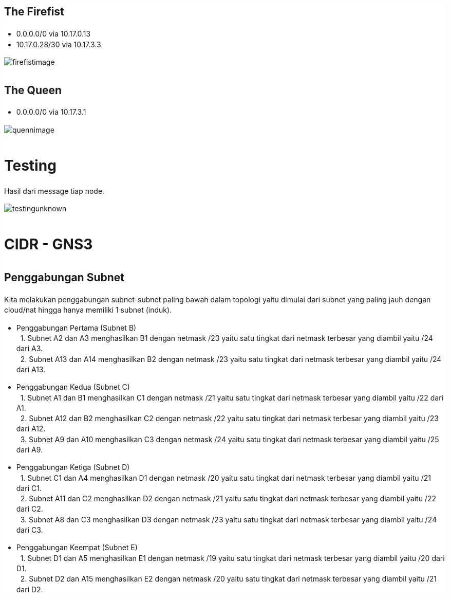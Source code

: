 ## The Firefist
- 0.0.0.0/0 via 10.17.0.13
- 10.17.0.28/30 via 10.17.3.3

![firefistimage](https://user-images.githubusercontent.com/77779184/204507857-7d59794e-89b4-4471-9308-958080b9886e.png)
## The Queen
- 0.0.0.0/0 via 10.17.3.1

![quennimage](https://user-images.githubusercontent.com/77779184/204507475-6734102f-2c11-47fa-92a7-c3e837e9fbf2.png)

# Testing
Hasil dari message tiap node.

![testingunknown](https://user-images.githubusercontent.com/77779184/204508861-88a158e0-0f07-4f06-8d41-40947e648e8d.png)

# CIDR - GNS3

## Penggabungan Subnet
Kita melakukan penggabungan subnet-subnet paling bawah dalam topologi yaitu dimulai dari subnet yang paling jauh dengan cloud/nat hingga hanya memiliki 1 subnet (induk).

- Penggabungan Pertama (Subnet B)
</br>&nbsp;&nbsp;1. Subnet A2 dan A3 menghasilkan B1 dengan netmask /23 yaitu satu tingkat dari netmask terbesar yang diambil yaitu /24 dari A3.
</br>&nbsp;&nbsp;2. Subnet A13 dan A14 menghasilkan B2 dengan netmask /23 yaitu satu tingkat dari netmask terbesar yang diambil yaitu /24 dari A13.

- Penggabungan Kedua (Subnet C)
</br>&nbsp;&nbsp;1. Subnet A1 dan B1 menghasilkan C1 dengan netmask /21 yaitu satu tingkat dari netmask terbesar yang diambil yaitu /22 dari A1.
</br>&nbsp;&nbsp;2. Subnet A12 dan B2 menghasilkan C2 dengan netmask /22 yaitu satu tingkat dari netmask terbesar yang diambil yaitu /23 dari A12.
</br>&nbsp;&nbsp;3. Subnet A9 dan A10 menghasilkan C3 dengan netmask /24 yaitu satu tingkat dari netmask terbesar yang diambil yaitu /25 dari A9.

- Penggabungan Ketiga (Subnet D)
</br>&nbsp;&nbsp;1. Subnet C1 dan A4 menghasilkan D1 dengan netmask /20 yaitu satu tingkat dari netmask terbesar yang diambil yaitu /21 dari C1.
</br>&nbsp;&nbsp;2. Subnet A11 dan C2 menghasilkan D2 dengan netmask /21 yaitu satu tingkat dari netmask terbesar yang diambil yaitu /22 dari C2.
</br>&nbsp;&nbsp;3. Subnet A8 dan C3 menghasilkan D3 dengan netmask /23 yaitu satu tingkat dari netmask terbesar yang diambil yaitu /24 dari C3.

- Penggabungan Keempat (Subnet E)
</br>&nbsp;&nbsp;1. Subnet D1 dan A5 menghasilkan E1 dengan netmask /19 yaitu satu tingkat dari netmask terbesar yang diambil yaitu /20 dari D1.
</br>&nbsp;&nbsp;2. Subnet D2 dan A15 menghasilkan E2 dengan netmask /20 yaitu satu tingkat dari netmask terbesar yang diambil yaitu /21 dari D2.
